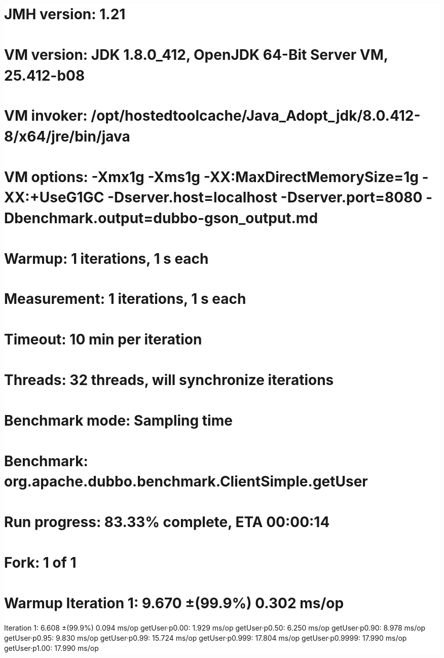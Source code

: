 
# JMH version: 1.21
# VM version: JDK 1.8.0_412, OpenJDK 64-Bit Server VM, 25.412-b08
# VM invoker: /opt/hostedtoolcache/Java_Adopt_jdk/8.0.412-8/x64/jre/bin/java
# VM options: -Xmx1g -Xms1g -XX:MaxDirectMemorySize=1g -XX:+UseG1GC -Dserver.host=localhost -Dserver.port=8080 -Dbenchmark.output=dubbo-gson_output.md
# Warmup: 1 iterations, 1 s each
# Measurement: 1 iterations, 1 s each
# Timeout: 10 min per iteration
# Threads: 32 threads, will synchronize iterations
# Benchmark mode: Sampling time
# Benchmark: org.apache.dubbo.benchmark.ClientSimple.getUser

# Run progress: 83.33% complete, ETA 00:00:14
# Fork: 1 of 1
# Warmup Iteration   1: 9.670 ±(99.9%) 0.302 ms/op
Iteration   1: 6.608 ±(99.9%) 0.094 ms/op
                 getUser·p0.00:   1.929 ms/op
                 getUser·p0.50:   6.250 ms/op
                 getUser·p0.90:   8.978 ms/op
                 getUser·p0.95:   9.830 ms/op
                 getUser·p0.99:   15.724 ms/op
                 getUser·p0.999:  17.804 ms/op
                 getUser·p0.9999: 17.990 ms/op
                 getUser·p1.00:   17.990 ms/op


